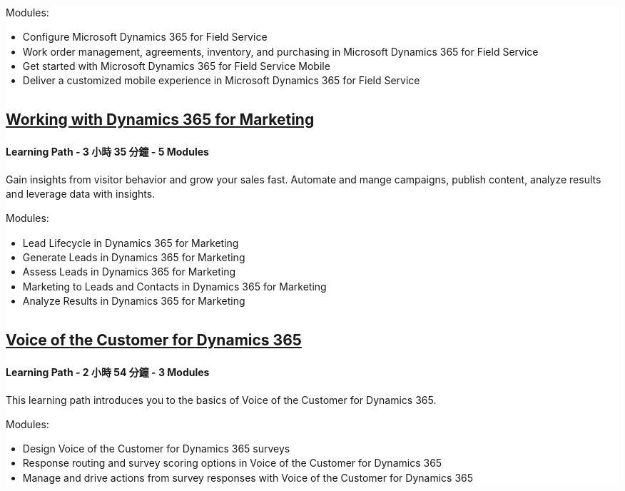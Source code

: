 
Modules:
- Configure Microsoft Dynamics 365 for Field Service
- Work order management, agreements, inventory, and purchasing in Microsoft Dynamics 365 for Field Service
- Get started with Microsoft Dynamics 365 for Field Service Mobile
- Deliver a customized mobile experience in Microsoft Dynamics 365 for Field Service

## [Working with Dynamics 365 for Marketing](https://docs.microsoft.com/zh-tw/learn/paths/working-with-dynamics-365-for-marketing)
#### Learning Path - 3 小時 35 分鐘 - 5 Modules

Gain insights from visitor behavior and grow your sales fast. Automate and mange campaigns, publish content, analyze results and leverage data with insights.


Modules:
- Lead Lifecycle in Dynamics 365 for Marketing
- Generate Leads in Dynamics 365 for Marketing
- Assess Leads in Dynamics 365 for Marketing
- Marketing to Leads and Contacts in Dynamics 365 for Marketing
- Analyze Results in Dynamics 365 for Marketing

## [Voice of the Customer for Dynamics 365](https://docs.microsoft.com/zh-tw/learn/paths/dyn365-voice-of-customer)
#### Learning Path - 2 小時 54 分鐘 - 3 Modules

This learning path introduces you to the basics of Voice of the Customer for Dynamics 365.


Modules:
- Design Voice of the Customer for Dynamics 365 surveys
- Response routing and survey scoring options in Voice of the Customer for Dynamics 365
- Manage and drive actions from survey responses with Voice of the Customer for Dynamics 365

